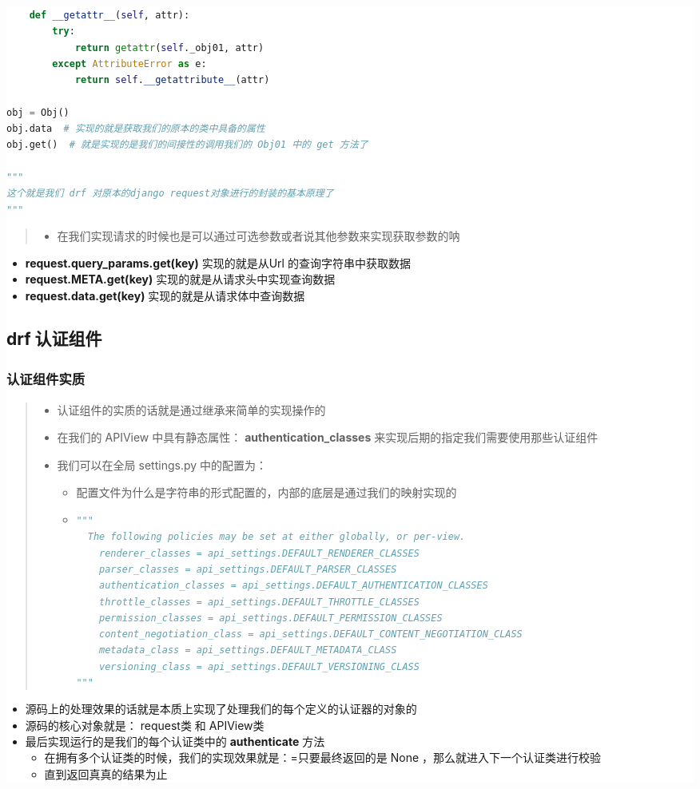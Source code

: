 ```python
    def __getattr__(self, attr):
        try:
            return getattr(self._obj01, attr)
        except AttributeError as e:
            return self.__getattribute__(attr)

obj = Obj()
obj.data  # 实现的就是获取我们的原本的类中具备的属性
obj.get()  # 就是实现的是我们的间接性的调用我们的 Obj01 中的 get 方法了

"""
这个就是我们 drf 对原本的django request对象进行的封装的基本原理了
"""
```

> * 在我们实现请求的时候也是可以通过可选参数或者说其他参数来实现获取参数的呐

* **request.query_params.get(key)** 实现的就是从Url 的查询字符串中获取数据
* **request.META.get(key)** 实现的就是从请求头中实现查询数据
* **request.data.get(key)** 实现的就是从请求体中查询数据



## drf 认证组件

### 认证组件实质

> * 认证组件的实质的话就是通过继承来简单的实现操作的
>
> * 在我们的 APIView 中具有静态属性： **authentication_classes** 来实现后期的指定我们需要使用那些认证组件
>
> * 我们可以在全局 settings.py 中的配置为：
>
>   * 配置文件为什么是字符串的形式配置的，内部的底层是通过我们的映射实现的
>
>   * ```python
>     """
>     	The following policies may be set at either globally, or per-view.
>         renderer_classes = api_settings.DEFAULT_RENDERER_CLASSES
>         parser_classes = api_settings.DEFAULT_PARSER_CLASSES
>         authentication_classes = api_settings.DEFAULT_AUTHENTICATION_CLASSES
>         throttle_classes = api_settings.DEFAULT_THROTTLE_CLASSES
>         permission_classes = api_settings.DEFAULT_PERMISSION_CLASSES
>         content_negotiation_class = api_settings.DEFAULT_CONTENT_NEGOTIATION_CLASS
>         metadata_class = api_settings.DEFAULT_METADATA_CLASS
>         versioning_class = api_settings.DEFAULT_VERSIONING_CLASS
>     """
>     ```

* 源码上的处理效果的话就是本质上实现了处理我们的每个定义的认证器的对象的
* 源码的核心对象就是： request类 和 APIView类
* 最后实现运行的是我们的每个认证类中的 **authenticate** 方法
  * 在拥有多个认证类的时候，我们的实现效果就是：=只要最终返回的是 None ，那么就进入下一个认证类进行校验
  * 直到返回真真的结果为止
